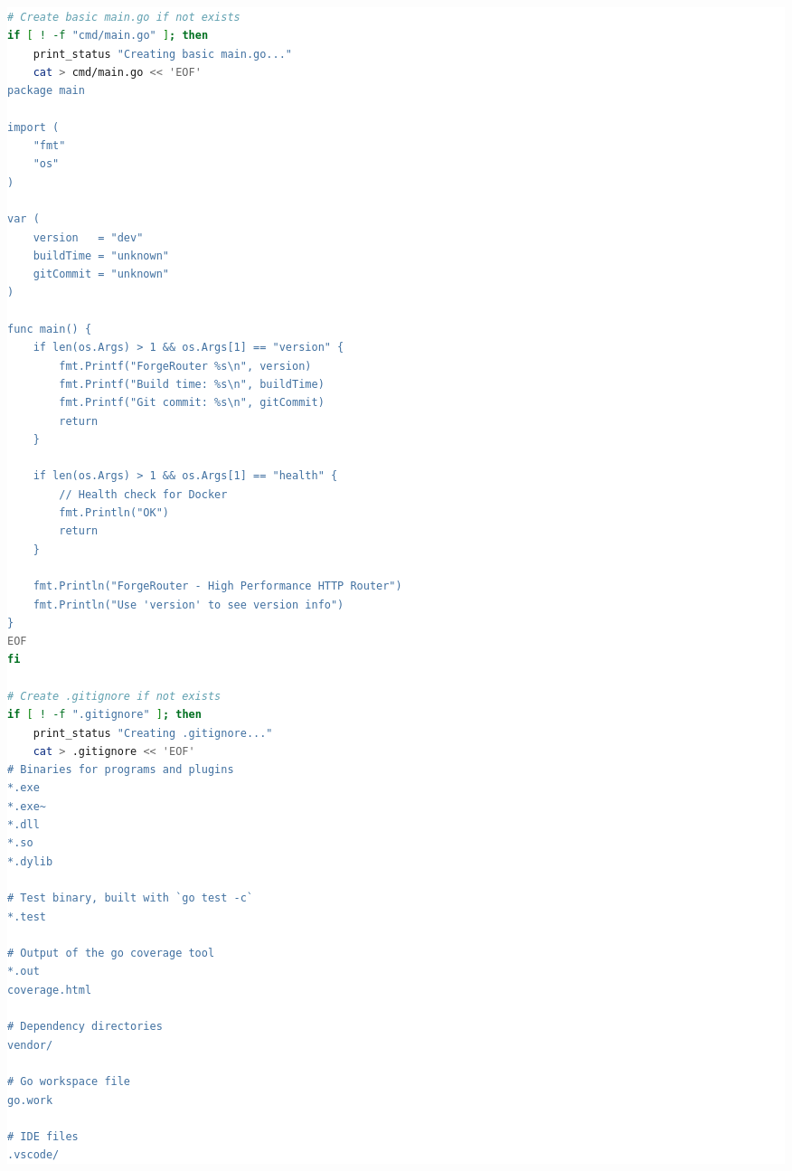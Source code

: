 ```bash
# Create basic main.go if not exists
if [ ! -f "cmd/main.go" ]; then
    print_status "Creating basic main.go..."
    cat > cmd/main.go << 'EOF'
package main

import (
    "fmt"
    "os"
)

var (
    version   = "dev"
    buildTime = "unknown"
    gitCommit = "unknown"
)

func main() {
    if len(os.Args) > 1 && os.Args[1] == "version" {
        fmt.Printf("ForgeRouter %s\n", version)
        fmt.Printf("Build time: %s\n", buildTime)
        fmt.Printf("Git commit: %s\n", gitCommit)
        return
    }
    
    if len(os.Args) > 1 && os.Args[1] == "health" {
        // Health check for Docker
        fmt.Println("OK")
        return
    }
    
    fmt.Println("ForgeRouter - High Performance HTTP Router")
    fmt.Println("Use 'version' to see version info")
}
EOF
fi

# Create .gitignore if not exists
if [ ! -f ".gitignore" ]; then
    print_status "Creating .gitignore..."
    cat > .gitignore << 'EOF'
# Binaries for programs and plugins
*.exe
*.exe~
*.dll
*.so
*.dylib

# Test binary, built with `go test -c`
*.test

# Output of the go coverage tool
*.out
coverage.html

# Dependency directories
vendor/

# Go workspace file
go.work

# IDE files
.vscode/
```